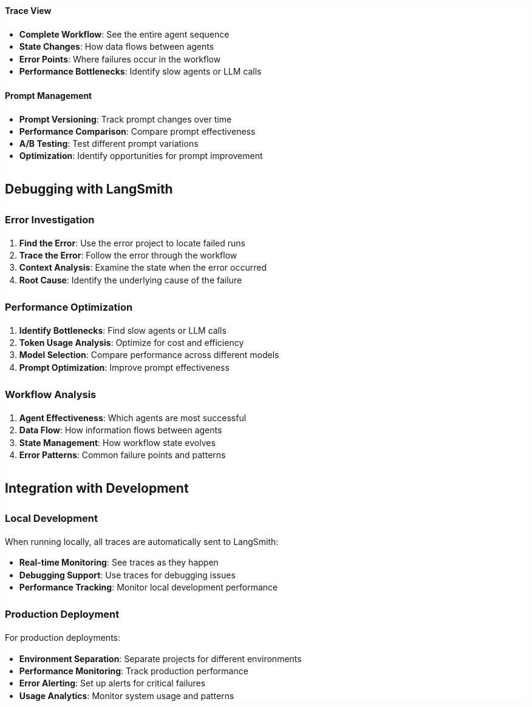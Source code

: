 #### Trace View
- **Complete Workflow**: See the entire agent sequence
- **State Changes**: How data flows between agents
- **Error Points**: Where failures occur in the workflow
- **Performance Bottlenecks**: Identify slow agents or LLM calls

#### Prompt Management
- **Prompt Versioning**: Track prompt changes over time
- **Performance Comparison**: Compare prompt effectiveness
- **A/B Testing**: Test different prompt variations
- **Optimization**: Identify opportunities for prompt improvement

## Debugging with LangSmith

### Error Investigation

1. **Find the Error**: Use the error project to locate failed runs
2. **Trace the Error**: Follow the error through the workflow
3. **Context Analysis**: Examine the state when the error occurred
4. **Root Cause**: Identify the underlying cause of the failure

### Performance Optimization

1. **Identify Bottlenecks**: Find slow agents or LLM calls
2. **Token Usage Analysis**: Optimize for cost and efficiency
3. **Model Selection**: Compare performance across different models
4. **Prompt Optimization**: Improve prompt effectiveness

### Workflow Analysis

1. **Agent Effectiveness**: Which agents are most successful
2. **Data Flow**: How information flows between agents
3. **State Management**: How workflow state evolves
4. **Error Patterns**: Common failure points and patterns

## Integration with Development

### Local Development

When running locally, all traces are automatically sent to LangSmith:
- **Real-time Monitoring**: See traces as they happen
- **Debugging Support**: Use traces for debugging issues
- **Performance Tracking**: Monitor local development performance

### Production Deployment

For production deployments:
- **Environment Separation**: Separate projects for different environments
- **Performance Monitoring**: Track production performance
- **Error Alerting**: Set up alerts for critical failures
- **Usage Analytics**: Monitor system usage and patterns
